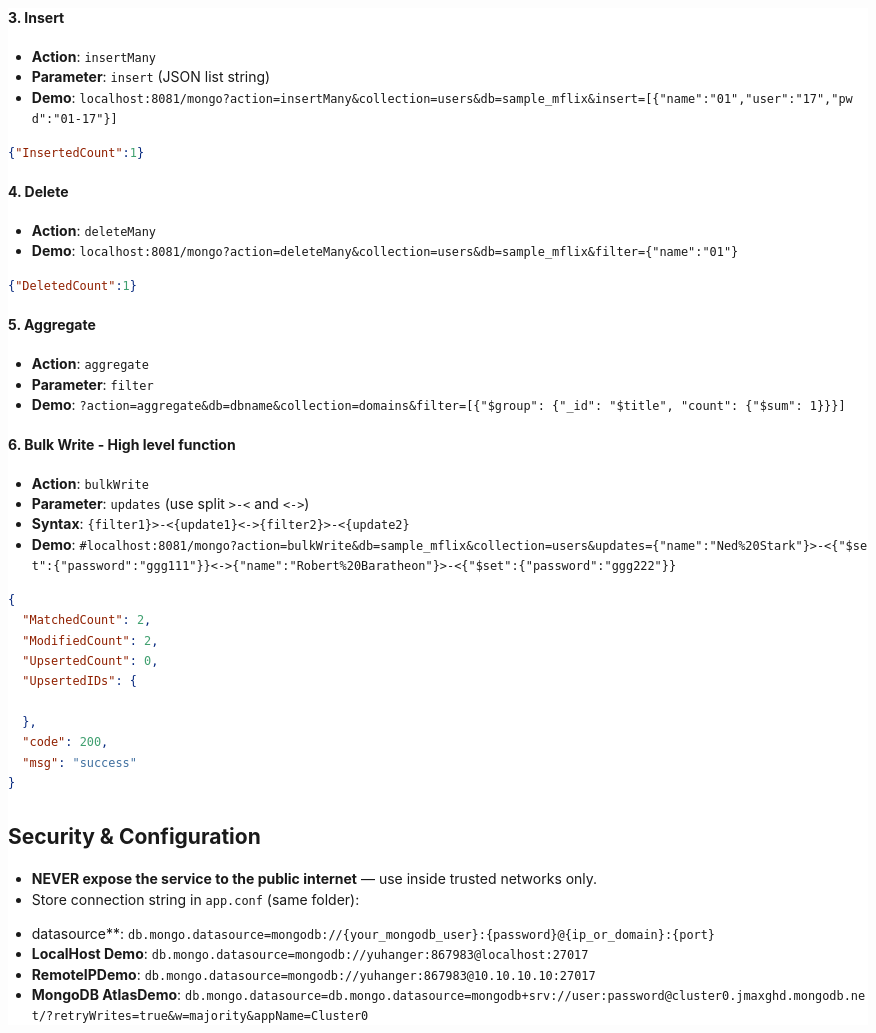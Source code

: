 
#### 3. Insert

*   **Action**: `insertMany`
*   **Parameter**: `insert` (JSON list string)
*   **Demo**: `localhost:8081/mongo?action=insertMany&collection=users&db=sample_mflix&insert=[{"name":"01","user":"17","pwd":"01-17"}]`
```json
{"InsertedCount":1}
```

#### 4. Delete

*   **Action**: `deleteMany`
*   **Demo**:
`localhost:8081/mongo?action=deleteMany&collection=users&db=sample_mflix&filter={"name":"01"}`
```json
{"DeletedCount":1}
```
#### 5. Aggregate

*   **Action**: `aggregate`
*   **Parameter**: `filter` 
*   **Demo**:
`?action=aggregate&db=dbname&collection=domains&filter=[{"$group": {"_id": "$title", "count": {"$sum": 1}}}]`

#### 6. Bulk Write - **High level function**

*   **Action**: `bulkWrite`
*   **Parameter**: `updates` (use split `>-<` and `<->`)
*   **Syntax**: `{filter1}>-<{update1}<->{filter2}>-<{update2}`
*   **Demo**:
`#localhost:8081/mongo?action=bulkWrite&db=sample_mflix&collection=users&updates={"name":"Ned%20Stark"}>-<{"$set":{"password":"ggg111"}}<->{"name":"Robert%20Baratheon"}>-<{"$set":{"password":"ggg222"}}`
```json
{
  "MatchedCount": 2,
  "ModifiedCount": 2,
  "UpsertedCount": 0,
  "UpsertedIDs": {

  },
  "code": 200,
  "msg": "success"
}
```


## Security & Configuration
- **NEVER expose the service to the public internet** — use inside trusted networks only.  
- Store connection string in `app.conf` (same folder):
* datasource**:
`db.mongo.datasource=mongodb://{your_mongodb_user}:{password}@{ip_or_domain}:{port}`
*   **LocalHost Demo**:
`db.mongo.datasource=mongodb://yuhanger:867983@localhost:27017`
*   **RemoteIPDemo**:
`db.mongo.datasource=mongodb://yuhanger:867983@10.10.10.10:27017`
*   **MongoDB AtlasDemo**:
`db.mongo.datasource=db.mongo.datasource=mongodb+srv://user:password@cluster0.jmaxghd.mongodb.net/?retryWrites=true&w=majority&appName=Cluster0`
